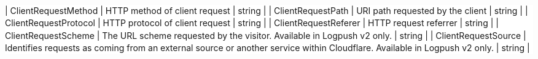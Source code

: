 | ClientRequestMethod                   | HTTP method of client request                                                                                                                                                                                                                                                                                                                                                                                                                                                                                                                                                                                                                                                                                                                                                                                                                                                                                                   | string        |
| ClientRequestPath                     | URI path requested by the client                                                                                                                                                                                                                                                                                                                                                                                                                                                                                                                                                                                                                                                                                                                                                                                                                                                                                                | string        |
| ClientRequestProtocol                 | HTTP protocol of client request                                                                                                                                                                                                                                                                                                                                                                                                                                                                                                                                                                                                                                                                                                                                                                                                                                                                                                 | string        |
| ClientRequestReferer                  | HTTP request referrer                                                                                                                                                                                                                                                                                                                                                                                                                                                                                                                                                                                                                                                                                                                                                                                                                                                                                                           | string        |
| ClientRequestScheme                   | The URL scheme requested by the visitor. Available in Logpush v2 only.                                                                                                                                                                                                                                                                                                                                                                                                                                                                                                                                                                                                                                                                                                                                                                                                                                                          | string        |
| ClientRequestSource                   | Identifies requests as coming from an external source or another service within Cloudflare. Available in Logpush v2 only.                                                                                                                                                                                                                                                                                                                                                                                                                                                                                                                                                                                                                                                                                                                                                                                                       | string        |